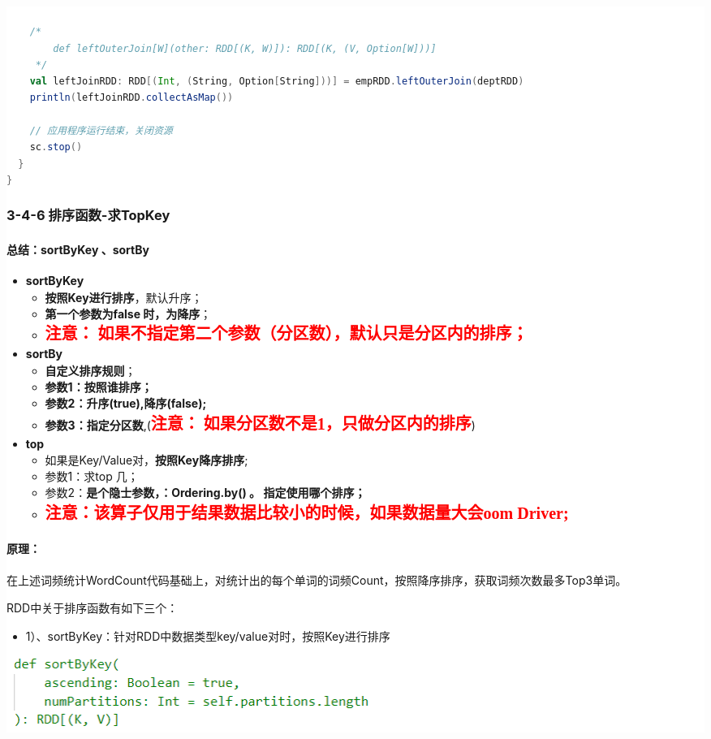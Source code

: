 ``` scala

    /*
        def leftOuterJoin[W](other: RDD[(K, W)]): RDD[(K, (V, Option[W]))]
     */
    val leftJoinRDD: RDD[(Int, (String, Option[String]))] = empRDD.leftOuterJoin(deptRDD)
    println(leftJoinRDD.collectAsMap())

    // 应用程序运行结束，关闭资源
    sc.stop()
  }
}
```





### 3-4-6 排序函数-求TopKey

#### 总结：sortByKey 、sortBy

- **sortByKey**
  - **按照Key进行排序**，默认升序；
  - **第一个参数为false 时，为降序**；
  - <span style="color:red;background:white;font-size:20px;font-family:楷体;">**注意： 如果不指定第二个参数（分区数），默认只是分区内的排序；**</span>
- **sortBy**
  - **自定义排序规则**；
  - **参数1：按照谁排序；**
  - **参数2：升序(true),降序(false);**
  - **参数3：指定分区数**,(<span style="color:red;background:white;font-size:20px;font-family:楷体;">**注意： 如果分区数不是1，只做分区内的排序**</span>)
- **top**
  - 如果是Key/Value对，**按照Key降序排序**;
  - 参数1：求top 几；
  - 参数2：**是个隐士参数，：Ordering.by() 。 指定使用哪个排序；**
  - <span style="color:red;background:white;font-size:20px;font-family:楷体;">**注意：该算子仅用于结果数据比较小的时候，如果数据量大会oom Driver;**</span>



#### 原理：

​		在上述词频统计WordCount代码基础上，对统计出的每个单词的词频Count，按照降序排序，获取词频次数最多Top3单词。

RDD中关于排序函数有如下三个：

-  1）、sortByKey：针对RDD中数据类型key/value对时，按照Key进行排序

  ![image-20210406135243876](images/image-20210406135243876.png)
